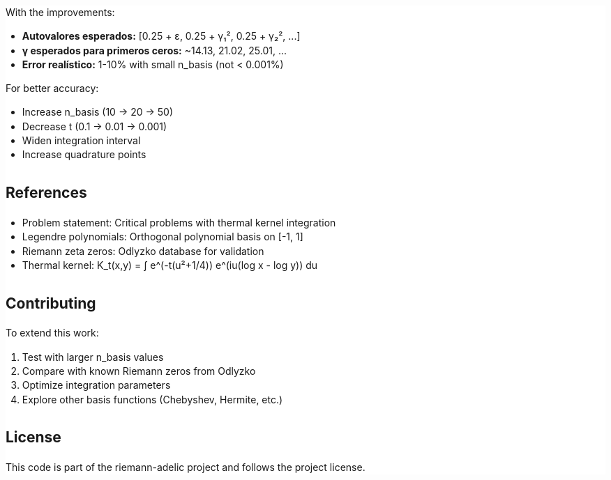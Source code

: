 With the improvements:

- **Autovalores esperados:** [0.25 + ε, 0.25 + γ₁², 0.25 + γ₂², ...]
- **γ esperados para primeros ceros:** ~14.13, 21.02, 25.01, ...
- **Error realístico:** 1-10% with small n_basis (not < 0.001%)

For better accuracy:
- Increase n_basis (10 → 20 → 50)
- Decrease t (0.1 → 0.01 → 0.001)
- Widen integration interval
- Increase quadrature points

## References

- Problem statement: Critical problems with thermal kernel integration
- Legendre polynomials: Orthogonal polynomial basis on [-1, 1]
- Riemann zeta zeros: Odlyzko database for validation
- Thermal kernel: K_t(x,y) = ∫ e^(-t(u²+1/4)) e^(iu(log x - log y)) du

## Contributing

To extend this work:
1. Test with larger n_basis values
2. Compare with known Riemann zeros from Odlyzko
3. Optimize integration parameters
4. Explore other basis functions (Chebyshev, Hermite, etc.)

## License

This code is part of the riemann-adelic project and follows the project license.
